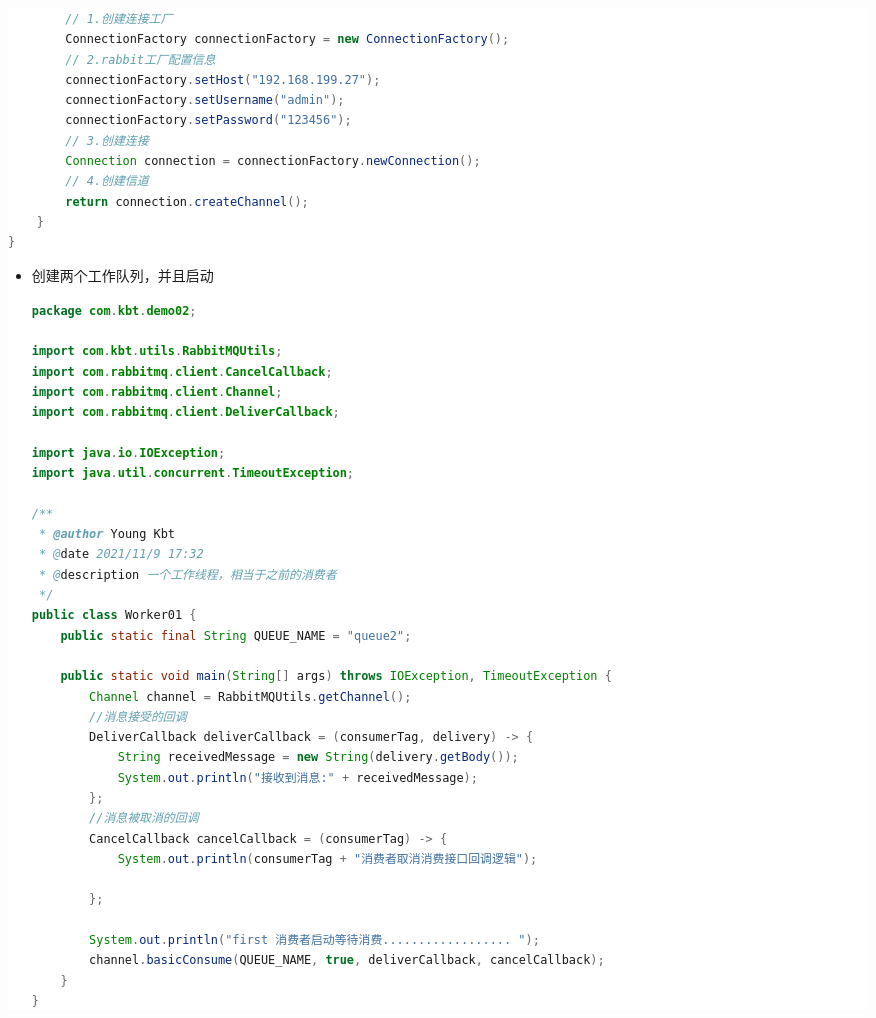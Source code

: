   ```java
          // 1.创建连接工厂
          ConnectionFactory connectionFactory = new ConnectionFactory();
          // 2.rabbit工厂配置信息
          connectionFactory.setHost("192.168.199.27");
          connectionFactory.setUsername("admin");
          connectionFactory.setPassword("123456");
          // 3.创建连接
          Connection connection = connectionFactory.newConnection();
          // 4.创建信道
          return connection.createChannel();
      }
  }
  ```

- 创建两个工作队列，并且启动

  ```java
  package com.kbt.demo02;

  import com.kbt.utils.RabbitMQUtils;
  import com.rabbitmq.client.CancelCallback;
  import com.rabbitmq.client.Channel;
  import com.rabbitmq.client.DeliverCallback;

  import java.io.IOException;
  import java.util.concurrent.TimeoutException;

  /**
   * @author Young Kbt
   * @date 2021/11/9 17:32
   * @description 一个工作线程，相当于之前的消费者
   */
  public class Worker01 {
      public static final String QUEUE_NAME = "queue2";

      public static void main(String[] args) throws IOException, TimeoutException {
          Channel channel = RabbitMQUtils.getChannel();
          //消息接受的回调
          DeliverCallback deliverCallback = (consumerTag, delivery) -> {
              String receivedMessage = new String(delivery.getBody());
              System.out.println("接收到消息:" + receivedMessage);
          };
          //消息被取消的回调
          CancelCallback cancelCallback = (consumerTag) -> {
              System.out.println(consumerTag + "消费者取消消费接口回调逻辑");

          };

          System.out.println("first 消费者启动等待消费.................. ");
          channel.basicConsume(QUEUE_NAME, true, deliverCallback, cancelCallback);
      }
  }
  ```
